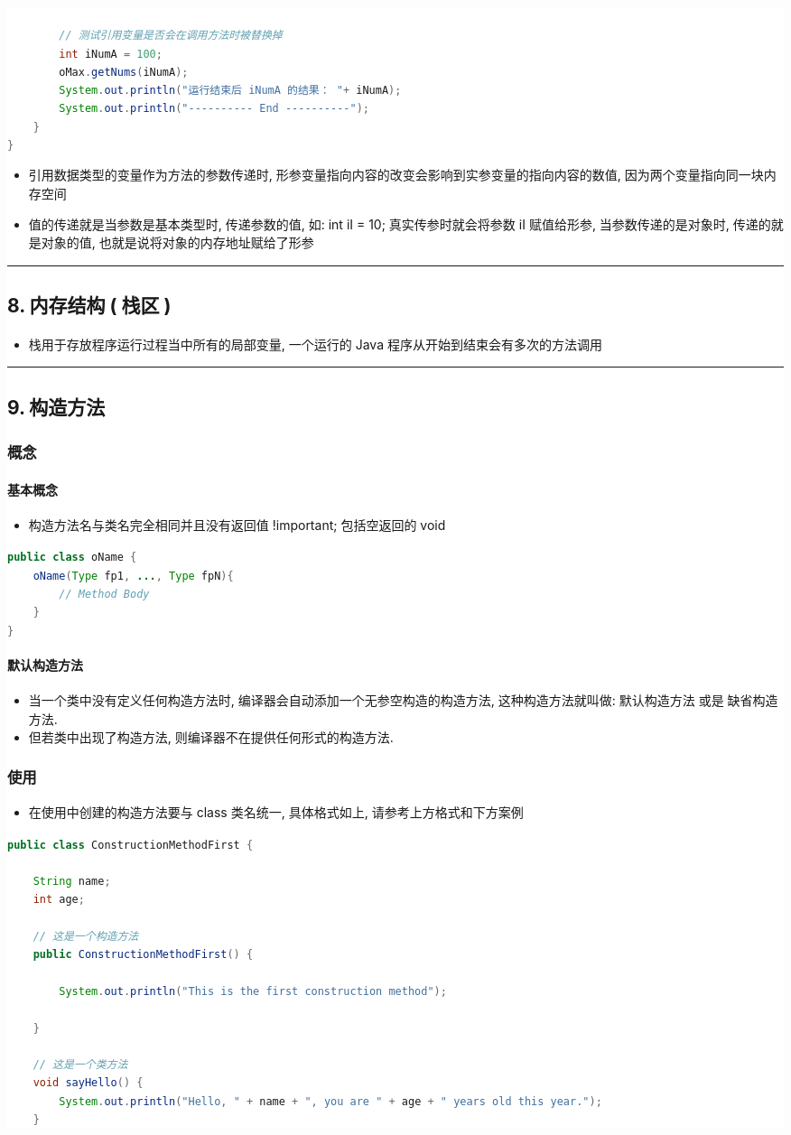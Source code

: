 ```java

        // 测试引用变量是否会在调用方法时被替换掉
        int iNumA = 100;
        oMax.getNums(iNumA);
        System.out.println("运行结束后 iNumA 的结果： "+ iNumA);
        System.out.println("---------- End ----------"); 
    }
}

```

- 引用数据类型的变量作为方法的参数传递时, 形参变量指向内容的改变会影响到实参变量的指向内容的数值, 因为两个变量指向同一块内存空间

- 值的传递就是当参数是基本类型时, 传递参数的值, 如: int iI = 10; 真实传参时就会将参数 iI 赋值给形参, 当参数传递的是对象时, 传递的就是对象的值, 也就是说将对象的内存地址赋给了形参

---

## 8. 内存结构 ( 栈区 )

- 栈用于存放程序运行过程当中所有的局部变量, 一个运行的 Java 程序从开始到结束会有多次的方法调用

---

## 9. 构造方法

### 概念

#### 基本概念

- 构造方法名与类名完全相同并且没有返回值 !important; 包括空返回的 void

```java
public class oName {
    oName(Type fp1, ..., Type fpN){
        // Method Body
    }
}
```

#### 默认构造方法

- 当一个类中没有定义任何构造方法时, 编译器会自动添加一个无参空构造的构造方法, 这种构造方法就叫做: 默认构造方法 或是 缺省构造方法.
- 但若类中出现了构造方法, 则编译器不在提供任何形式的构造方法.

### 使用

- 在使用中创建的构造方法要与 class 类名统一, 具体格式如上, 请参考上方格式和下方案例

```java
public class ConstructionMethodFirst {
    
    String name;
    int age;

    // 这是一个构造方法
    public ConstructionMethodFirst() {
        
        System.out.println("This is the first construction method");

    }

    // 这是一个类方法
    void sayHello() {
        System.out.println("Hello, " + name + ", you are " + age + " years old this year.");
    }
```